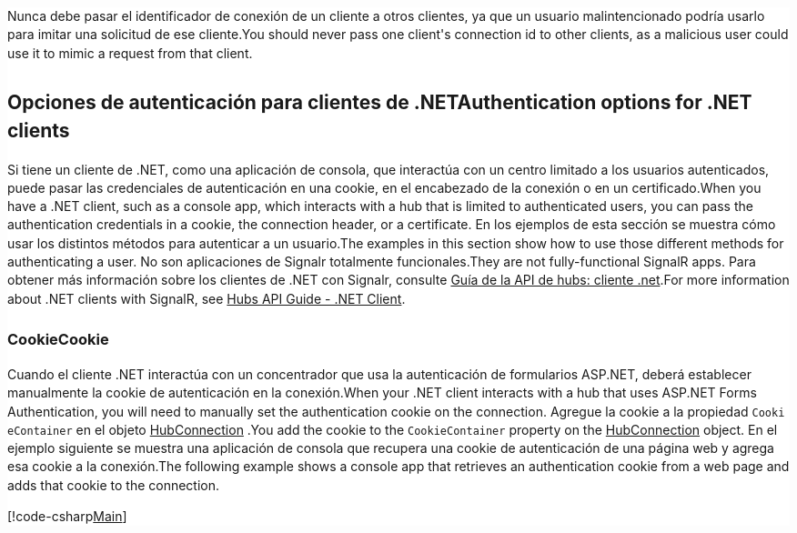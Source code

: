 <span data-ttu-id="bda2d-164">Nunca debe pasar el identificador de conexión de un cliente a otros clientes, ya que un usuario malintencionado podría usarlo para imitar una solicitud de ese cliente.</span><span class="sxs-lookup"><span data-stu-id="bda2d-164">You should never pass one client's connection id to other clients, as a malicious user could use it to mimic a request from that client.</span></span>

<a id="authoptions"></a>

## <a name="authentication-options-for-net-clients"></a><span data-ttu-id="bda2d-165">Opciones de autenticación para clientes de .NET</span><span class="sxs-lookup"><span data-stu-id="bda2d-165">Authentication options for .NET clients</span></span>

<span data-ttu-id="bda2d-166">Si tiene un cliente de .NET, como una aplicación de consola, que interactúa con un centro limitado a los usuarios autenticados, puede pasar las credenciales de autenticación en una cookie, en el encabezado de la conexión o en un certificado.</span><span class="sxs-lookup"><span data-stu-id="bda2d-166">When you have a .NET client, such as a console app, which interacts with a hub that is limited to authenticated users, you can pass the authentication credentials in a cookie, the connection header, or a certificate.</span></span> <span data-ttu-id="bda2d-167">En los ejemplos de esta sección se muestra cómo usar los distintos métodos para autenticar a un usuario.</span><span class="sxs-lookup"><span data-stu-id="bda2d-167">The examples in this section show how to use those different methods for authenticating a user.</span></span> <span data-ttu-id="bda2d-168">No son aplicaciones de Signalr totalmente funcionales.</span><span class="sxs-lookup"><span data-stu-id="bda2d-168">They are not fully-functional SignalR apps.</span></span> <span data-ttu-id="bda2d-169">Para obtener más información sobre los clientes de .NET con Signalr, consulte [Guía de la API de hubs: cliente .net](../guide-to-the-api/hubs-api-guide-net-client.md).</span><span class="sxs-lookup"><span data-stu-id="bda2d-169">For more information about .NET clients with SignalR, see [Hubs API Guide - .NET Client](../guide-to-the-api/hubs-api-guide-net-client.md).</span></span>

<a id="cookie"></a>

### <a name="cookie"></a><span data-ttu-id="bda2d-170">Cookie</span><span class="sxs-lookup"><span data-stu-id="bda2d-170">Cookie</span></span>

<span data-ttu-id="bda2d-171">Cuando el cliente .NET interactúa con un concentrador que usa la autenticación de formularios ASP.NET, deberá establecer manualmente la cookie de autenticación en la conexión.</span><span class="sxs-lookup"><span data-stu-id="bda2d-171">When your .NET client interacts with a hub that uses ASP.NET Forms Authentication, you will need to manually set the authentication cookie on the connection.</span></span> <span data-ttu-id="bda2d-172">Agregue la cookie a la propiedad `CookieContainer` en el objeto [HubConnection](https://msdn.microsoft.com/library/microsoft.aspnet.signalr.client.hubs.hubconnection(v=vs.111).aspx) .</span><span class="sxs-lookup"><span data-stu-id="bda2d-172">You add the cookie to the `CookieContainer` property on the [HubConnection](https://msdn.microsoft.com/library/microsoft.aspnet.signalr.client.hubs.hubconnection(v=vs.111).aspx) object.</span></span> <span data-ttu-id="bda2d-173">En el ejemplo siguiente se muestra una aplicación de consola que recupera una cookie de autenticación de una página web y agrega esa cookie a la conexión.</span><span class="sxs-lookup"><span data-stu-id="bda2d-173">The following example shows a console app that retrieves an authentication cookie from a web page and adds that cookie to the connection.</span></span>

[!code-csharp[Main](hub-authorization/samples/sample7.cs)]
